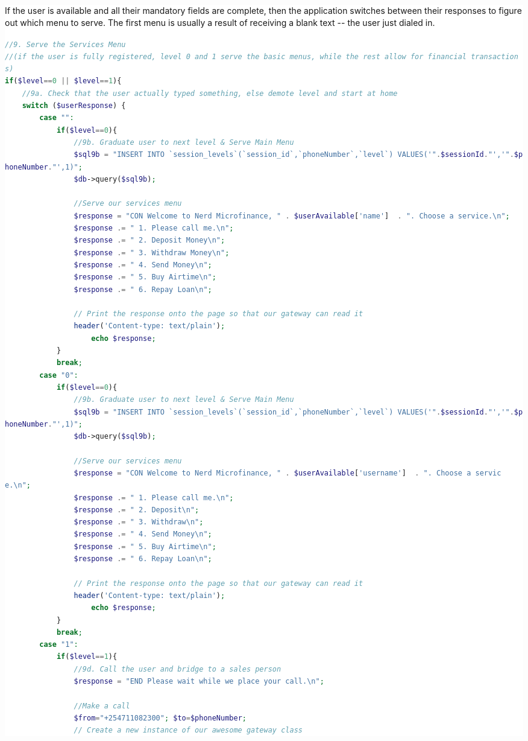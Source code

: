 If the user is available and all their mandatory fields are complete, then the application switches between their responses to figure out which menu to serve. The first menu is usually a result of receiving a blank text -- the user just dialed in.
```PHP
//9. Serve the Services Menu 
//(if the user is fully registered, level 0 and 1 serve the basic menus, while the rest allow for financial transactions)
if($level==0 || $level==1){
	//9a. Check that the user actually typed something, else demote level and start at home
	switch ($userResponse) {
	    case "":
	        if($level==0){
	        	//9b. Graduate user to next level & Serve Main Menu
	        	$sql9b = "INSERT INTO `session_levels`(`session_id`,`phoneNumber`,`level`) VALUES('".$sessionId."','".$phoneNumber."',1)";
	        	$db->query($sql9b);

	        	//Serve our services menu
				$response = "CON Welcome to Nerd Microfinance, " . $userAvailable['name']  . ". Choose a service.\n";
				$response .= " 1. Please call me.\n";
				$response .= " 2. Deposit Money\n";
				$response .= " 3. Withdraw Money\n";
				$response .= " 4. Send Money\n";							
				$response .= " 5. Buy Airtime\n";
				$response .= " 6. Repay Loan\n";																	

	  			// Print the response onto the page so that our gateway can read it
	  			header('Content-type: text/plain');
		  			echo $response;						
	        }
	        break;
	    case "0":
	        if($level==0){
	        	//9b. Graduate user to next level & Serve Main Menu
	        	$sql9b = "INSERT INTO `session_levels`(`session_id`,`phoneNumber`,`level`) VALUES('".$sessionId."','".$phoneNumber."',1)";
	        	$db->query($sql9b);

	        	//Serve our services menu
				$response = "CON Welcome to Nerd Microfinance, " . $userAvailable['username']  . ". Choose a service.\n";
				$response .= " 1. Please call me.\n";
				$response .= " 2. Deposit\n";
				$response .= " 3. Withdraw\n";
				$response .= " 4. Send Money\n";							
				$response .= " 5. Buy Airtime\n";
				$response .= " 6. Repay Loan\n";																	

	  			// Print the response onto the page so that our gateway can read it
	  			header('Content-type: text/plain');
		  			echo $response;						
	        }
	        break;			        
	    case "1":
	        if($level==1){
	        	//9d. Call the user and bridge to a sales person
	          	$response = "END Please wait while we place your call.\n";

	          	//Make a call
	         	$from="+254711082300"; $to=$phoneNumber;
	          	// Create a new instance of our awesome gateway class
```